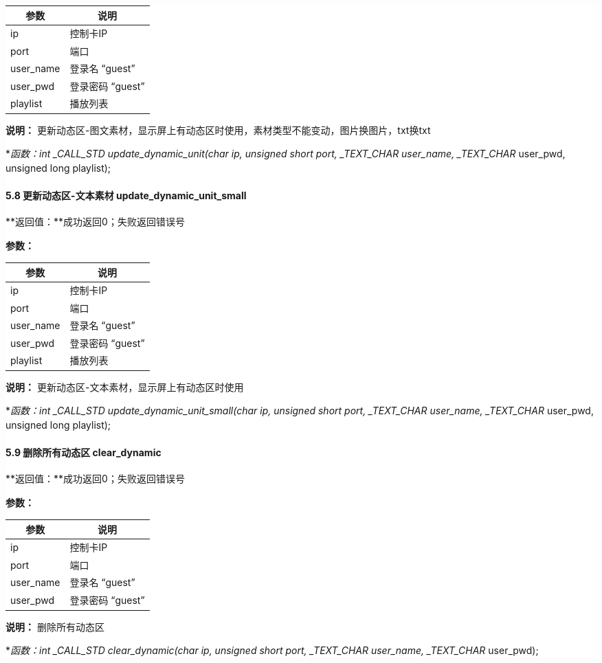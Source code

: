 | 参数      | 说明             |
| --------- | ---------------- |
| ip        | 控制卡IP         |
| port      | 端⼝             |
| user_name | 登录名 “guest”   |
| user_pwd  | 登录密码 “guest” |
| playlist  | 播放列表         |

**说明：** 更新动态区-图⽂素材，显⽰屏上有动态区时使⽤，素材类型不能变动，图⽚换图⽚，txt换txt

**函数：**int _CALL_STD update_dynamic_unit(char* ip, unsigned short port, _TEXT_CHAR* user_name, _TEXT_CHAR* user_pwd, unsigned long playlist);

#### 5.8 更新动态区-⽂本素材 update_dynamic_unit_small
**返回值：**成功返回0；失败返回错误号 

**参数：**

| 参数      | 说明             |
| --------- | ---------------- |
| ip        | 控制卡IP         |
| port      | 端⼝             |
| user_name | 登录名 “guest”   |
| user_pwd  | 登录密码 “guest” |
| playlist  | 播放列表         |

**说明：** 更新动态区-⽂本素材，显⽰屏上有动态区时使⽤

**函数：**int _CALL_STD update_dynamic_unit_small(char* ip, unsigned short port, _TEXT_CHAR* user_name, _TEXT_CHAR* user_pwd, unsigned long playlist);

#### 5.9 删除所有动态区 clear_dynamic
**返回值：**成功返回0；失败返回错误号 

**参数：**

| 参数      | 说明             |
| --------- | ---------------- |
| ip        | 控制卡IP         |
| port      | 端⼝             |
| user_name | 登录名 “guest”   |
| user_pwd  | 登录密码 “guest” |

**说明：** 删除所有动态区

**函数：**int _CALL_STD clear_dynamic(char* ip, unsigned short port, _TEXT_CHAR* user_name, _TEXT_CHAR* user_pwd);
